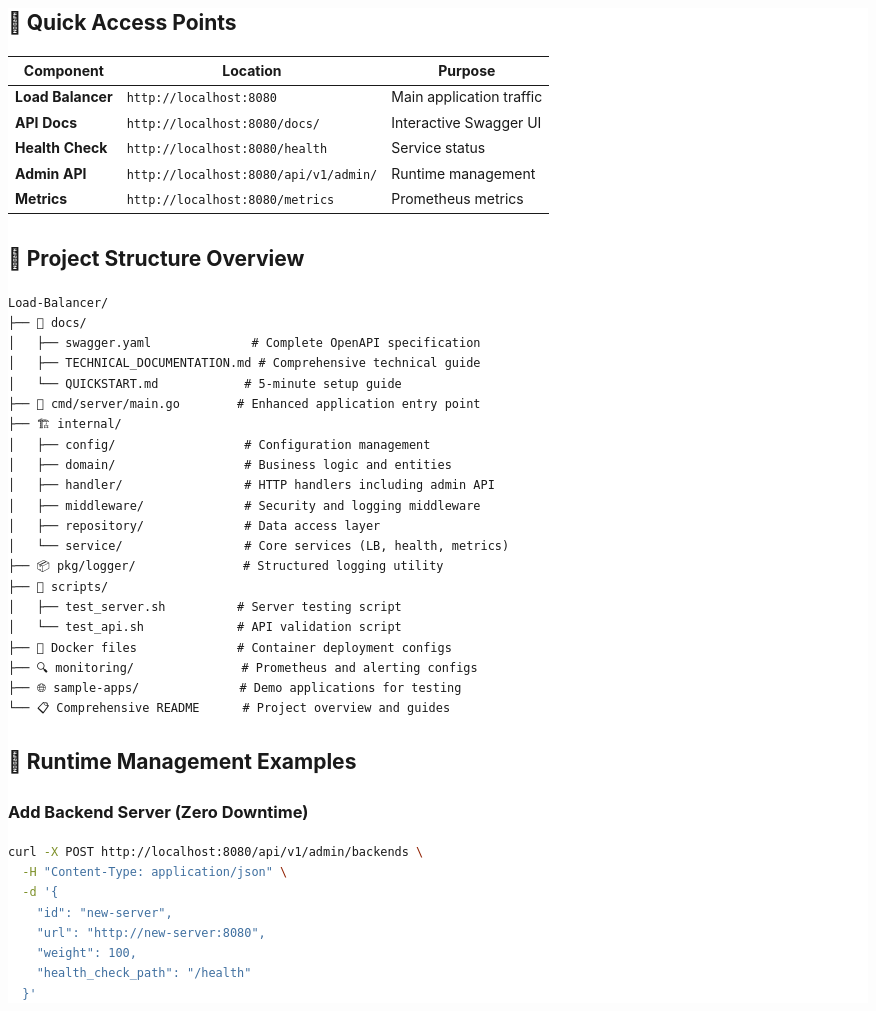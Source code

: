 ## 🚀 Quick Access Points

| Component | Location | Purpose |
|-----------|----------|---------|
| **Load Balancer** | `http://localhost:8080` | Main application traffic |
| **API Docs** | `http://localhost:8080/docs/` | Interactive Swagger UI |
| **Health Check** | `http://localhost:8080/health` | Service status |
| **Admin API** | `http://localhost:8080/api/v1/admin/` | Runtime management |
| **Metrics** | `http://localhost:8080/metrics` | Prometheus metrics |

## 📁 Project Structure Overview

```
Load-Balancer/
├── 📖 docs/
│   ├── swagger.yaml              # Complete OpenAPI specification
│   ├── TECHNICAL_DOCUMENTATION.md # Comprehensive technical guide
│   └── QUICKSTART.md            # 5-minute setup guide
├── 🔧 cmd/server/main.go        # Enhanced application entry point
├── 🏗️ internal/
│   ├── config/                  # Configuration management
│   ├── domain/                  # Business logic and entities
│   ├── handler/                 # HTTP handlers including admin API
│   ├── middleware/              # Security and logging middleware
│   ├── repository/              # Data access layer
│   └── service/                 # Core services (LB, health, metrics)
├── 📦 pkg/logger/               # Structured logging utility
├── 🧪 scripts/
│   ├── test_server.sh          # Server testing script
│   └── test_api.sh             # API validation script
├── 🐳 Docker files              # Container deployment configs
├── 🔍 monitoring/               # Prometheus and alerting configs
├── 🌐 sample-apps/              # Demo applications for testing
└── 📋 Comprehensive README      # Project overview and guides
```

## 🔧 Runtime Management Examples

### Add Backend Server (Zero Downtime)
```bash
curl -X POST http://localhost:8080/api/v1/admin/backends \
  -H "Content-Type: application/json" \
  -d '{
    "id": "new-server",
    "url": "http://new-server:8080",
    "weight": 100,
    "health_check_path": "/health"
  }'
```
